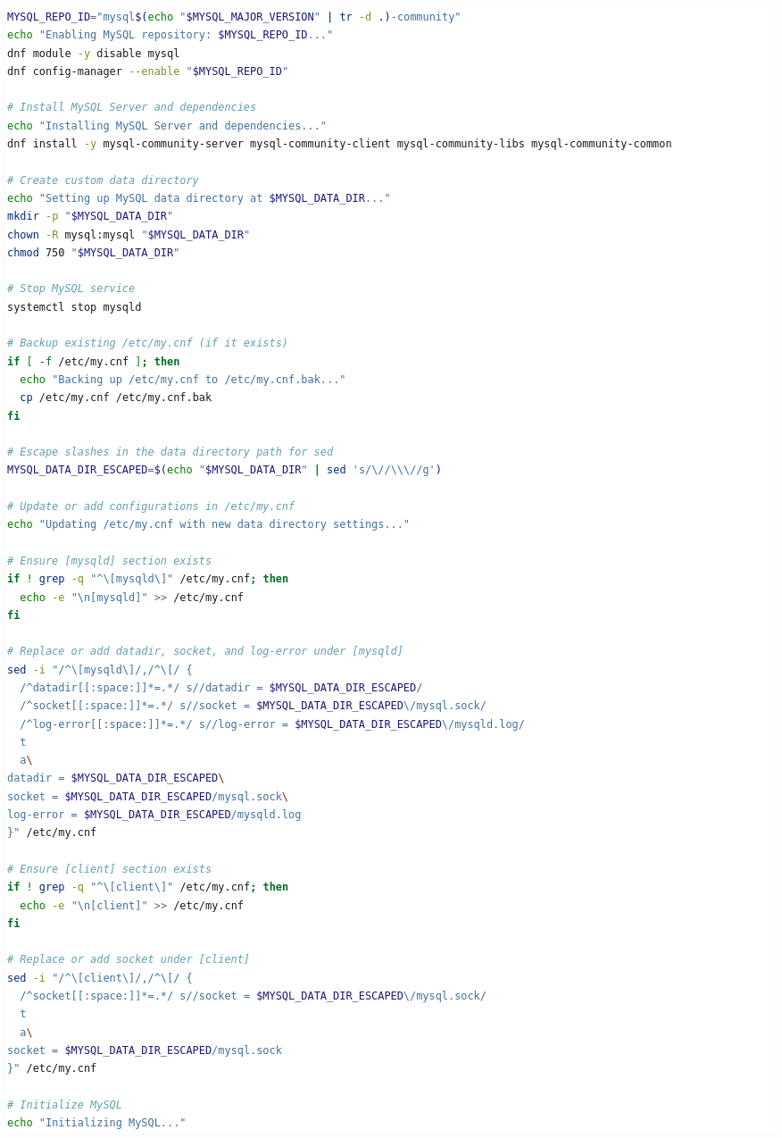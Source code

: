 ```bash
MYSQL_REPO_ID="mysql$(echo "$MYSQL_MAJOR_VERSION" | tr -d .)-community"
echo "Enabling MySQL repository: $MYSQL_REPO_ID..."
dnf module -y disable mysql
dnf config-manager --enable "$MYSQL_REPO_ID"

# Install MySQL Server and dependencies
echo "Installing MySQL Server and dependencies..."
dnf install -y mysql-community-server mysql-community-client mysql-community-libs mysql-community-common

# Create custom data directory
echo "Setting up MySQL data directory at $MYSQL_DATA_DIR..."
mkdir -p "$MYSQL_DATA_DIR"
chown -R mysql:mysql "$MYSQL_DATA_DIR"
chmod 750 "$MYSQL_DATA_DIR"

# Stop MySQL service
systemctl stop mysqld

# Backup existing /etc/my.cnf (if it exists)
if [ -f /etc/my.cnf ]; then
  echo "Backing up /etc/my.cnf to /etc/my.cnf.bak..."
  cp /etc/my.cnf /etc/my.cnf.bak
fi

# Escape slashes in the data directory path for sed
MYSQL_DATA_DIR_ESCAPED=$(echo "$MYSQL_DATA_DIR" | sed 's/\//\\\//g')

# Update or add configurations in /etc/my.cnf
echo "Updating /etc/my.cnf with new data directory settings..."

# Ensure [mysqld] section exists
if ! grep -q "^\[mysqld\]" /etc/my.cnf; then
  echo -e "\n[mysqld]" >> /etc/my.cnf
fi

# Replace or add datadir, socket, and log-error under [mysqld]
sed -i "/^\[mysqld\]/,/^\[/ {
  /^datadir[[:space:]]*=.*/ s//datadir = $MYSQL_DATA_DIR_ESCAPED/
  /^socket[[:space:]]*=.*/ s//socket = $MYSQL_DATA_DIR_ESCAPED\/mysql.sock/
  /^log-error[[:space:]]*=.*/ s//log-error = $MYSQL_DATA_DIR_ESCAPED\/mysqld.log/
  t
  a\
datadir = $MYSQL_DATA_DIR_ESCAPED\
socket = $MYSQL_DATA_DIR_ESCAPED/mysql.sock\
log-error = $MYSQL_DATA_DIR_ESCAPED/mysqld.log
}" /etc/my.cnf

# Ensure [client] section exists
if ! grep -q "^\[client\]" /etc/my.cnf; then
  echo -e "\n[client]" >> /etc/my.cnf
fi

# Replace or add socket under [client]
sed -i "/^\[client\]/,/^\[/ {
  /^socket[[:space:]]*=.*/ s//socket = $MYSQL_DATA_DIR_ESCAPED\/mysql.sock/
  t
  a\
socket = $MYSQL_DATA_DIR_ESCAPED/mysql.sock
}" /etc/my.cnf

# Initialize MySQL
echo "Initializing MySQL..."
```